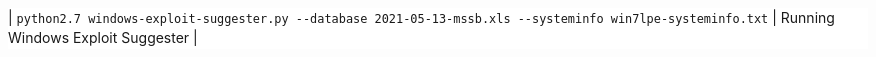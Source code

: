 | `python2.7 windows-exploit-suggester.py --database 2021-05-13-mssb.xls --systeminfo win7lpe-systeminfo.txt` | Running Windows Exploit Suggester                  |